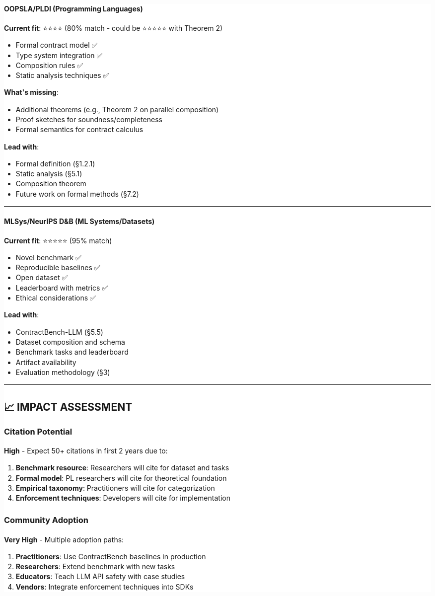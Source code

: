 
#### OOPSLA/PLDI (Programming Languages)
**Current fit**: ⭐⭐⭐⭐ (80% match - could be ⭐⭐⭐⭐⭐ with Theorem 2)
- Formal contract model ✅
- Type system integration ✅
- Composition rules ✅
- Static analysis techniques ✅

**What's missing**:
- Additional theorems (e.g., Theorem 2 on parallel composition)
- Proof sketches for soundness/completeness
- Formal semantics for contract calculus

**Lead with**:
- Formal definition (§1.2.1)
- Static analysis (§5.1)
- Composition theorem
- Future work on formal methods (§7.2)

---

#### MLSys/NeurIPS D&B (ML Systems/Datasets)
**Current fit**: ⭐⭐⭐⭐⭐ (95% match)
- Novel benchmark ✅
- Reproducible baselines ✅
- Open dataset ✅
- Leaderboard with metrics ✅
- Ethical considerations ✅

**Lead with**:
- ContractBench-LLM (§5.5)
- Dataset composition and schema
- Benchmark tasks and leaderboard
- Artifact availability
- Evaluation methodology (§3)

---

## 📈 IMPACT ASSESSMENT

### Citation Potential
**High** - Expect 50+ citations in first 2 years due to:
1. **Benchmark resource**: Researchers will cite for dataset and tasks
2. **Formal model**: PL researchers will cite for theoretical foundation
3. **Empirical taxonomy**: Practitioners will cite for categorization
4. **Enforcement techniques**: Developers will cite for implementation

### Community Adoption
**Very High** - Multiple adoption paths:
1. **Practitioners**: Use ContractBench baselines in production
2. **Researchers**: Extend benchmark with new tasks
3. **Educators**: Teach LLM API safety with case studies
4. **Vendors**: Integrate enforcement techniques into SDKs
